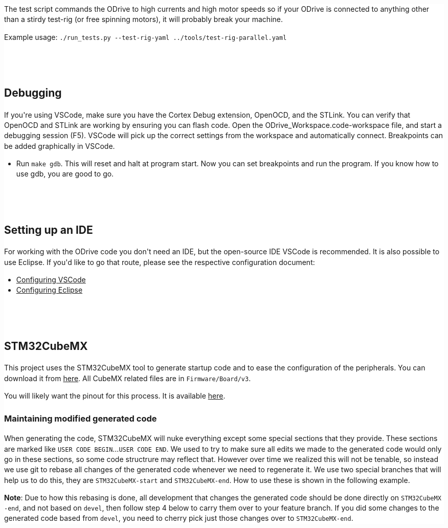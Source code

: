 <div class="alert" markdown="span">The test script commands the ODrive to high currents and high motor speeds so if your ODrive is connected to anything other than a stirdy test-rig (or free spinning motors), it will probably break your machine.</div>

Example usage: `./run_tests.py --test-rig-yaml ../tools/test-rig-parallel.yaml`

<br><br>
## Debugging
If you're using VSCode, make sure you have the Cortex Debug extension, OpenOCD, and the STLink.  You can verify that OpenOCD and STLink are working by ensuring you can flash code.  Open the ODrive_Workspace.code-workspace file, and start a debugging session (F5).  VSCode will pick up the correct settings from the workspace and automatically connect.  Breakpoints can be added graphically in VSCode.

* Run `make gdb`. This will reset and halt at program start. Now you can set breakpoints and run the program. If you know how to use gdb, you are good to go.

<br><br>
## Setting up an IDE
For working with the ODrive code you don't need an IDE, but the open-source IDE VSCode is recommended.  It is also possible to use Eclipse. If you'd like to go that route, please see the respective configuration document:

* [Configuring VSCode](configuring-vscode.md)
* [Configuring Eclipse](configuring-eclipse.md)

<br><br>
## STM32CubeMX
This project uses the STM32CubeMX tool to generate startup code and to ease the configuration of the peripherals. You can download it from [here](http://www2.st.com/content/st_com/en/products/development-tools/software-development-tools/stm32-software-development-tools/stm32-configurators-and-code-generators/stm32cubemx.html?icmp=stm32cubemx_pron_pr-stm32cubef2_apr2014&sc=stm32cube-pr2). All CubeMX related files are in `Firmware/Board/v3`.

You will likely want the pinout for this process. It is available [here](https://docs.google.com/spreadsheets/d/1QXDCs1IRtUyG__M_9WruWOheywb-GhOwFtfPcHuN2Fg/edit#gid=404444347).

### Maintaining modified generated code
When generating the code, STM32CubeMX will nuke everything except some special sections that they provide. These sections are marked like `USER CODE BEGIN`...`USER CODE END`.
We used to try to make sure all edits we made to the generated code would only go in these sections, so some code structrure may reflect that.
However over time we realized this will not be tenable, so instead we use git to rebase all changes of the generated code whenever we need to regenerate it.
We use two special branches that will help us to do this, they are `STM32CubeMX-start` and `STM32CubeMX-end`.
How to use these is shown in the following example.

**Note**: Due to how this rebasing is done, all development that changes the generated code should be done directly on `STM32CubeMX-end`, and not based on `devel`, then follow step 4 below to carry them over to your feature branch. If you did some changes to the generated code based from `devel`, you need to cherry pick just those changes over to `STM32CubeMX-end`.
